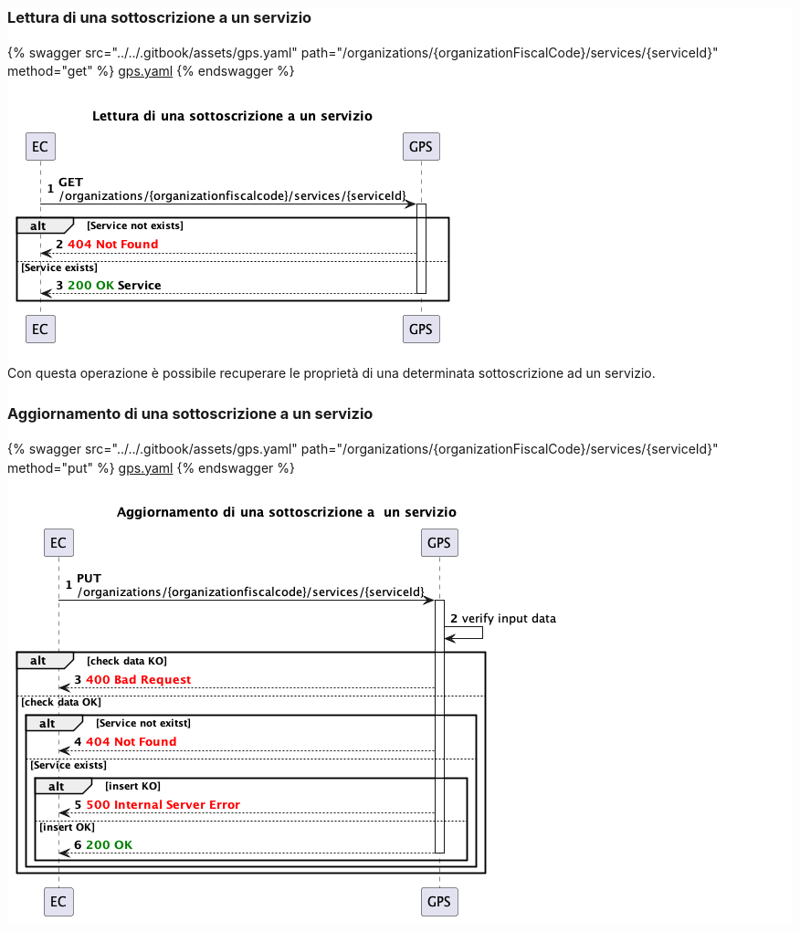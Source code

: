 ### Lettura di una sottoscrizione a un servizio

{% swagger src="../../.gitbook/assets/gps.yaml" path="/organizations/{organizationFiscalCode}/services/{serviceId}" method="get" %}
[gps.yaml](../../.gitbook/assets/gps.yaml)
{% endswagger %}

![](../../.gitbook/assets/readService.png)

Con questa operazione è possibile recuperare le proprietà di una determinata sottoscrizione ad un servizio.

### Aggiornamento di una sottoscrizione a un servizio

{% swagger src="../../.gitbook/assets/gps.yaml" path="/organizations/{organizationFiscalCode}/services/{serviceId}" method="put" %}
[gps.yaml](../../.gitbook/assets/gps.yaml)
{% endswagger %}

![](../../.gitbook/assets/updateService.png)
